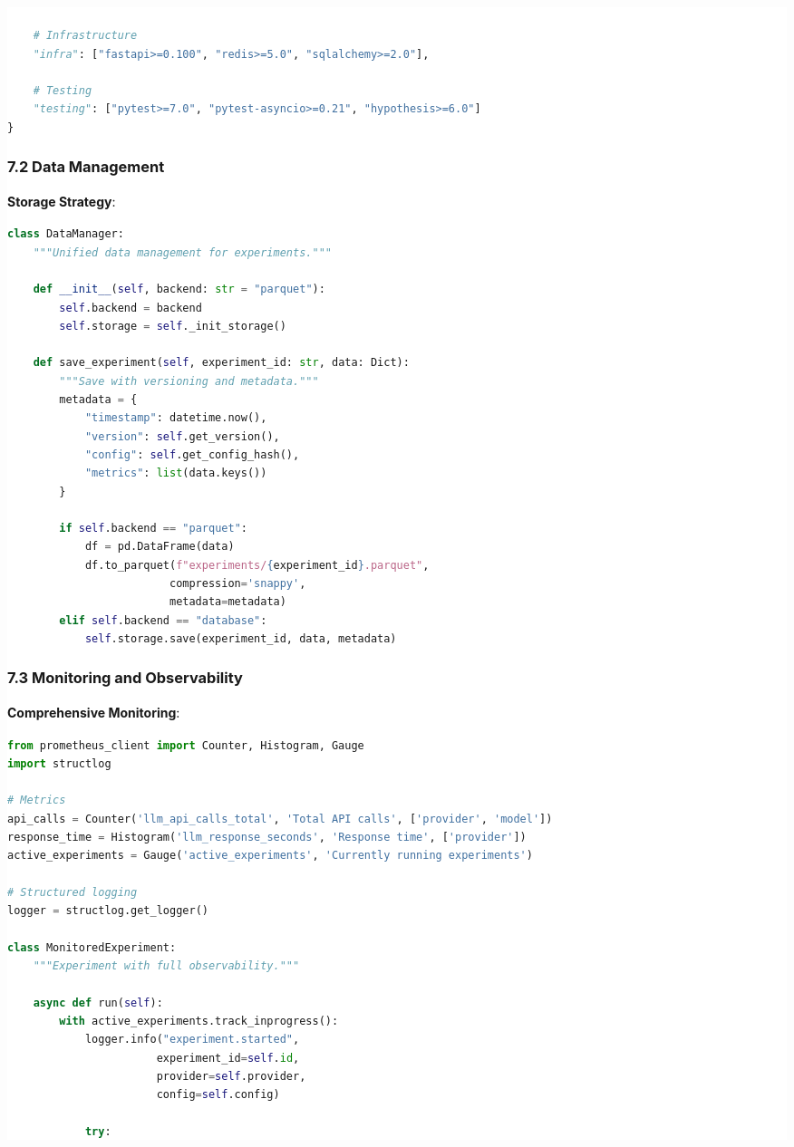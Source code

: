 ```python
    
    # Infrastructure
    "infra": ["fastapi>=0.100", "redis>=5.0", "sqlalchemy>=2.0"],
    
    # Testing
    "testing": ["pytest>=7.0", "pytest-asyncio>=0.21", "hypothesis>=6.0"]
}
```

### 7.2 Data Management

**Storage Strategy**:
```python
class DataManager:
    """Unified data management for experiments."""
    
    def __init__(self, backend: str = "parquet"):
        self.backend = backend
        self.storage = self._init_storage()
    
    def save_experiment(self, experiment_id: str, data: Dict):
        """Save with versioning and metadata."""
        metadata = {
            "timestamp": datetime.now(),
            "version": self.get_version(),
            "config": self.get_config_hash(),
            "metrics": list(data.keys())
        }
        
        if self.backend == "parquet":
            df = pd.DataFrame(data)
            df.to_parquet(f"experiments/{experiment_id}.parquet", 
                         compression='snappy',
                         metadata=metadata)
        elif self.backend == "database":
            self.storage.save(experiment_id, data, metadata)
```

### 7.3 Monitoring and Observability

**Comprehensive Monitoring**:
```python
from prometheus_client import Counter, Histogram, Gauge
import structlog

# Metrics
api_calls = Counter('llm_api_calls_total', 'Total API calls', ['provider', 'model'])
response_time = Histogram('llm_response_seconds', 'Response time', ['provider'])
active_experiments = Gauge('active_experiments', 'Currently running experiments')

# Structured logging
logger = structlog.get_logger()

class MonitoredExperiment:
    """Experiment with full observability."""
    
    async def run(self):
        with active_experiments.track_inprogress():
            logger.info("experiment.started", 
                       experiment_id=self.id,
                       provider=self.provider,
                       config=self.config)
            
            try:
```